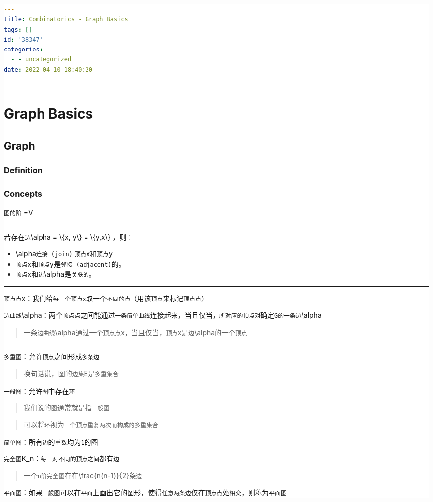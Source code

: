 ```yaml
---
title: Combinatorics - Graph Basics
tags: []
id: '38347'
categories:
  - - uncategorized
date: 2022-04-10 18:40:20
---
```


# Graph Basics

## Graph

### Definition

### Concepts

`图的阶` =V

* * *

若存在`边`\\alpha = \\{x, y\\} = \\{y,x\\} ，则：

*   \\alpha`连接 (join)` `顶点`x和`顶点`y
*   `顶点`x和`顶点`y是`邻接 (adjacent)`的。
*   `顶点`x和`边`\\alpha是`关联的`。

* * *

`顶点点`x：我们给`每一个顶点x`取一个`不同的点`（用该`顶点`来标记`顶点点`）

`边曲线`\\alpha：两个`顶点点`之间能通过`一条简单曲线`连接起来，当且仅当，`所对应的顶点对`确定`G的一条边`\\alpha

> 一条`边曲线`\\alpha通过一个`顶点点`x，当且仅当，`顶点`x是`边`\\alpha的一个`顶点`

* * *

`多重图`：允许`顶点`之间形成`多条边`

> 换句话说，图的`边集`E是`多重集合`

`一般图`：允许`图`中存在`环`

> 我们说的`图`通常就是指`一般图`

> 可以将`环`视为`一个顶点重复两次而构成的多重集合`

`简单图`：所有`边`的`重数`均为`1`的图

`完全图`K\_n：`每一对不同的顶点之间`都有`边`

> 一个`n阶完全图`存在\\frac{n(n-1)}{2}条`边`

`平面图`：如果`一般图`可以在`平面`上画出它的图形，使得`任意两条边`仅在`顶点点`处`相交`，则称为`平面图`
